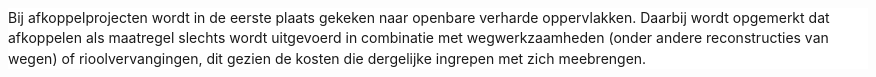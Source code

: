 Bij afkoppelprojecten wordt in de eerste plaats gekeken naar openbare verharde oppervlakken. Daarbij wordt opgemerkt dat afkoppelen als maatregel slechts wordt uitgevoerd in combinatie met wegwerkzaamheden (onder andere reconstructies van wegen) of rioolvervangingen, dit gezien de kosten die dergelijke ingrepen met zich meebrengen.

